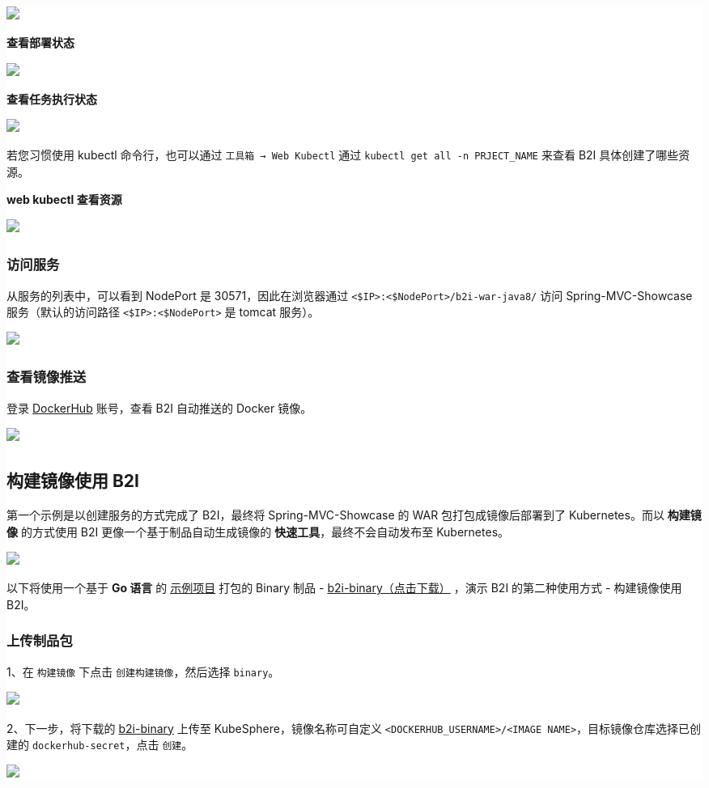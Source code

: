 ![](https://pek3b.qingstor.com/kubesphere-docs/png/20191021180443.png)

**查看部署状态**

![](https://pek3b.qingstor.com/kubesphere-docs/png/20191021180618.png)

**查看任务执行状态**

![](https://pek3b.qingstor.com/kubesphere-docs/png/20191021180741.png)

若您习惯使用 kubectl 命令行，也可以通过 `工具箱 → Web Kubectl` 通过 `kubectl get all -n PRJECT_NAME` 来查看 B2I 具体创建了哪些资源。

**web kubectl 查看资源**

![](https://pek3b.qingstor.com/kubesphere-docs/png/20191021200303.png)

### 访问服务

从服务的列表中，可以看到 NodePort 是 30571，因此在浏览器通过 `<$IP>:<$NodePort>/b2i-war-java8/` 访问 Spring-MVC-Showcase 服务（默认的访问路径 `<$IP>:<$NodePort>` 是 tomcat 服务）。

![](https://pek3b.qingstor.com/kubesphere-docs/png/20191021181242.png)


### 查看镜像推送

登录 [DockerHub](http://www.dockerhub.com/) 账号，查看 B2I 自动推送的 Docker 镜像。

![](https://pek3b.qingstor.com/kubesphere-docs/png/20191021181111.png)

## 构建镜像使用 B2I

第一个示例是以创建服务的方式完成了 B2I，最终将 Spring-MVC-Showcase 的 WAR 包打包成镜像后部署到了 Kubernetes。而以 **构建镜像** 的方式使用 B2I 更像一个基于制品自动生成镜像的 **快速工具**，最终不会自动发布至 Kubernetes。

![](https://pek3b.qingstor.com/kubesphere-docs/png/20191022182827.png)

以下将使用一个基于 **Go 语言** 的 [示例项目](https://github.com/kubesphere/devops-go-sample) 打包的 Binary 制品 - [b2i-binary（点击下载）](https://github.com/kubesphere/tutorial/raw/master/tutorial%204%20-%20s2i-b2i/b2i-binary) ，演示 B2I 的第二种使用方式 - 构建镜像使用 B2I。

### 上传制品包

1、在 `构建镜像` 下点击 `创建构建镜像`，然后选择 `binary`。

![](https://pek3b.qingstor.com/kubesphere-docs/png/20191022181948.png)

2、下一步，将下载的 [b2i-binary](https://github.com/kubesphere/tutorial/raw/master/tutorial%204%20-%20s2i-b2i/b2i-binary) 上传至 KubeSphere，镜像名称可自定义 `<DOCKERHUB_USERNAME>/<IMAGE NAME>`，目标镜像仓库选择已创建的 `dockerhub-secret`，点击 `创建`。

![](https://pek3b.qingstor.com/kubesphere-docs/png/b2i-binary-only.gif)
